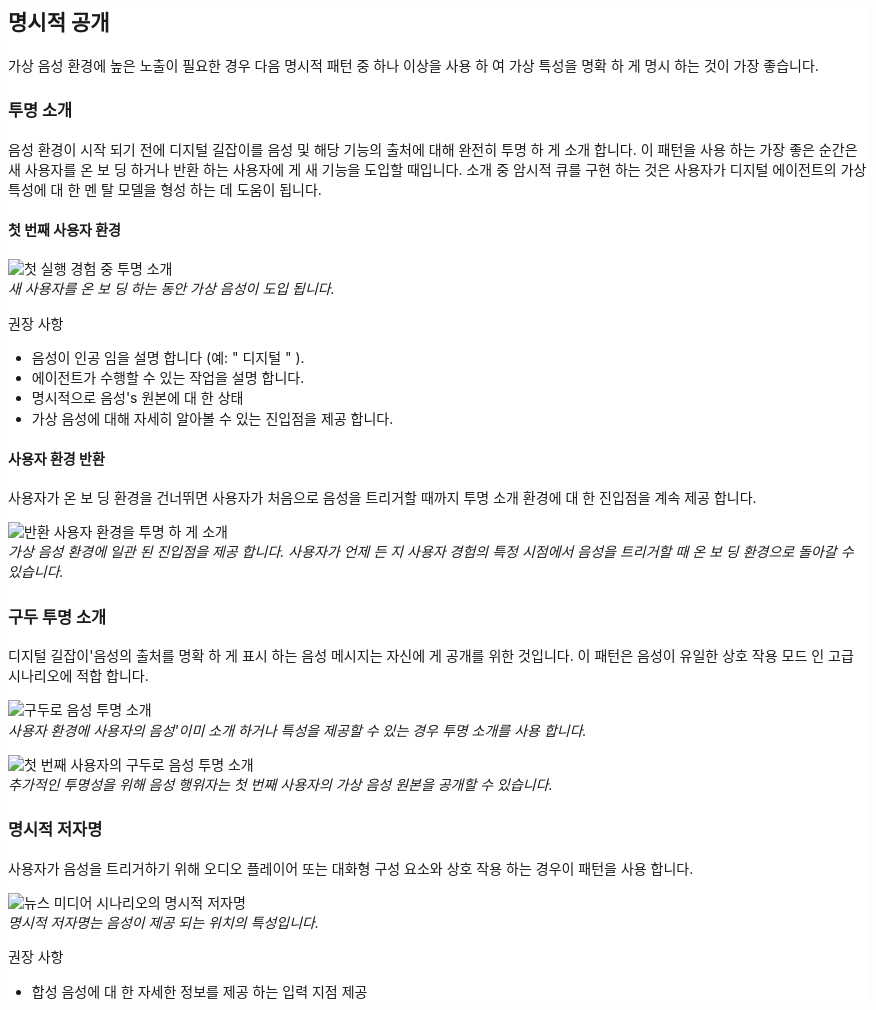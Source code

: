 

## <a name="explicit-disclosure"></a>명시적 공개
가상 음성 환경에 높은 노출이 필요한 경우 다음 명시적 패턴 중 하나 이상을 사용 하 여 가상 특성을 명확 하 게 명시 하는 것이 가장 좋습니다.
### <a name="transparent-introduction"></a>투명 소개

음성 환경이 시작 되기 전에 디지털 길잡이를 음성 및 해당 기능의 출처에 대해 완전히 투명 하 게 소개 합니다. 이 패턴을 사용 하는 가장 좋은 순간은 새 사용자를 온 보 딩 하거나 반환 하는 사용자에 게 새 기능을 도입할 때입니다. 소개 중 암시적 큐를 구현 하는 것은 사용자가 디지털 에이전트의 가상 특성에 대 한 멘 탈 모델을 형성 하는 데 도움이 됩니다.

#### <a name="first-time-user-experience"></a>첫 번째 사용자 환경

![첫 실행 경험 중 투명 소개](media/responsible-ai/disclosure-patterns/transparent-intro-first.png) <br>
*새 사용자를 온 보 딩 하는 동안 가상 음성이 도입 됩니다.*

권장 사항
- 음성이 인공 임을 설명 합니다 (예: &quot; 디지털 &quot; ).
- 에이전트가 수행할 수 있는 작업을 설명 합니다.
- 명시적으로 음성&#39;s 원본에 대 한 상태
- 가상 음성에 대해 자세히 알아볼 수 있는 진입점을 제공 합니다.

#### <a name="returning-user-experience"></a>사용자 환경 반환

사용자가 온 보 딩 환경을 건너뛰면 사용자가 처음으로 음성을 트리거할 때까지 투명 소개 환경에 대 한 진입점을 계속 제공 합니다.
<br/>

![반환 사용자 환경을 투명 하 게 소개](media/responsible-ai/disclosure-patterns/transparent-intro-return.png)<br/>
*가상 음성 환경에 일관 된 진입점을 제공 합니다. 사용자가 언제 든 지 사용자 경험의 특정 시점에서 음성을 트리거할 때 온 보 딩 환경으로 돌아갈 수 있습니다.*


### <a name="verbal-transparent-introduction"></a>구두 투명 소개

디지털 길잡이&#39;음성의 출처를 명확 하 게 표시 하는 음성 메시지는 자신에 게 공개를 위한 것입니다. 이 패턴은 음성이 유일한 상호 작용 모드 인 고급 시나리오에 적합 합니다.
<br/>

![구두로 음성 투명 소개](media/responsible-ai/disclosure-patterns/spoken-prompt-1.png)
<br/>*사용자 환경에 사용자의 음성&#39;이미 소개 하거나 특성을 제공할 수 있는 경우 투명 소개를 사용 합니다.*


![첫 번째 사용자의 구두로 음성 투명 소개](media/responsible-ai/disclosure-patterns/spoken-prompt-2.png)<br/>
*추가적인 투명성을 위해 음성 행위자는 첫 번째 사용자의 가상 음성 원본을 공개할 수 있습니다.*

### <a name="explicit-byline"></a>명시적 저자명

사용자가 음성을 트리거하기 위해 오디오 플레이어 또는 대화형 구성 요소와 상호 작용 하는 경우이 패턴을 사용 합니다.


![뉴스 미디어 시나리오의 명시적 저자명](media/responsible-ai/disclosure-patterns/explicit-byline.png) <br/>
*명시적 저자명는 음성이 제공 되는 위치의 특성입니다.*

권장 사항

- 합성 음성에 대 한 자세한 정보를 제공 하는 입력 지점 제공
